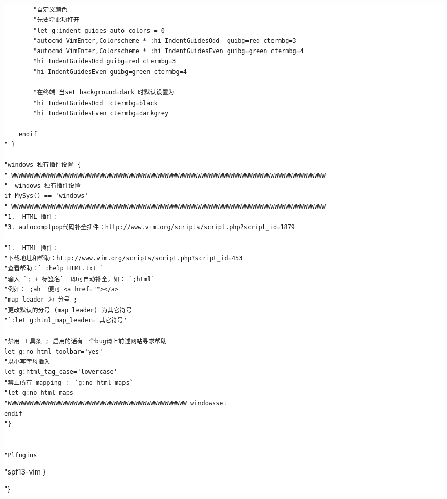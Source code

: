             "自定义颜色
            "先要将此项打开
            "let g:indent_guides_auto_colors = 0   
            "autocmd VimEnter,Colorscheme * :hi IndentGuidesOdd  guibg=red ctermbg=3
            "autocmd VimEnter,Colorscheme * :hi IndentGuidesEven guibg=green ctermbg=4
            "hi IndentGuidesOdd guibg=red ctermbg=3
            "hi IndentGuidesEven guibg=green ctermbg=4

            "在终端 当set background=dark 时默认设置为
            "hi IndentGuidesOdd  ctermbg=black
            "hi IndentGuidesEven ctermbg=darkgrey

        endif
    " }

	"windows 独有插件设置 {
	" WWWWWWWWWWWWWWWWWWWWWWWWWWWWWWWWWWWWWWWWWWWWWWWWWWWWWWWWWWWWWWWWWWWWWWWWWWWWWWWWWWWWWW 
	"  windows 独有插件设置
	if MySys() == 'windows'
	" WWWWWWWWWWWWWWWWWWWWWWWWWWWWWWWWWWWWWWWWWWWWWWWWWWWWWWWWWWWWWWWWWWWWWWWWWWWWWWWWWWWWWW 
	"1.  HTML 插件：
	"3. autocomplpop代码补全插件：http://www.vim.org/scripts/script.php?script_id=1879

	"1.  HTML 插件：
	"下载地址和帮助：http://www.vim.org/scripts/script.php?script_id=453
	"查看帮助：` :help HTML.txt `
	"输入 `; + 标签名`  即可自动补全。如： `;html`  
	"例如： ;ah  便可 <a href=""></a>
	"map leader 为 分号 ; 
	"更改默认的分号 (map leader) 为其它符号
	"`:let g:html_map_leader='其它符号'  

	"禁用 工具条 ; 启用的话有一个bug请上前述网站寻求帮助
	let g:no_html_toolbar='yes'
	"以小写字母插入
	let g:html_tag_case='lowercase'
	"禁止所有 mapping ： `g:no_html_maps`
	"let g:no_html_maps
	"WWWWWWWWWWWWWWWWWWWWWWWWWWWWWWWWWWWWWWWWWWWWWWWWW windowsset
	endif
	"}


	"Plfugins
"spf13-vim }

"}

